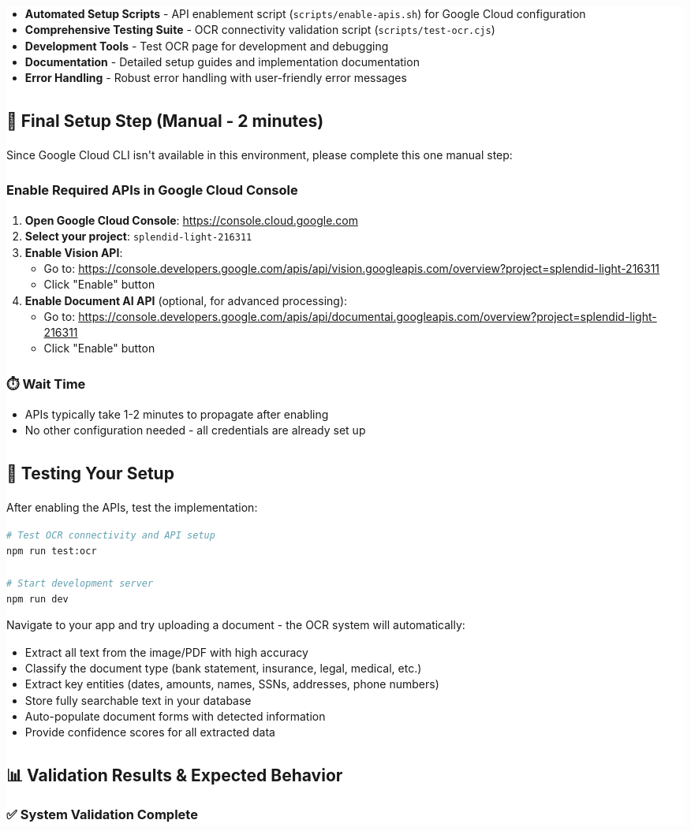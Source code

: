 - **Automated Setup Scripts** - API enablement script (`scripts/enable-apis.sh`) for Google Cloud configuration
- **Comprehensive Testing Suite** - OCR connectivity validation script (`scripts/test-ocr.cjs`)
- **Development Tools** - Test OCR page for development and debugging
- **Documentation** - Detailed setup guides and implementation documentation
- **Error Handling** - Robust error handling with user-friendly error messages

## 🚀 Final Setup Step (Manual - 2 minutes)

Since Google Cloud CLI isn't available in this environment, please complete this one manual step:

### Enable Required APIs in Google Cloud Console

1. **Open Google Cloud Console**: <https://console.cloud.google.com>
2. **Select your project**: `splendid-light-216311`
3. **Enable Vision API**:
   - Go to: <https://console.developers.google.com/apis/api/vision.googleapis.com/overview?project=splendid-light-216311>
   - Click "Enable" button
4. **Enable Document AI API** (optional, for advanced processing):
   - Go to: <https://console.developers.google.com/apis/api/documentai.googleapis.com/overview?project=splendid-light-216311>
   - Click "Enable" button

### ⏱️ Wait Time

- APIs typically take 1-2 minutes to propagate after enabling
- No other configuration needed - all credentials are already set up

## 🧪 Testing Your Setup

After enabling the APIs, test the implementation:

```bash
# Test OCR connectivity and API setup
npm run test:ocr

# Start development server
npm run dev
```

Navigate to your app and try uploading a document - the OCR system will automatically:

- Extract all text from the image/PDF with high accuracy
- Classify the document type (bank statement, insurance, legal, medical, etc.)
- Extract key entities (dates, amounts, names, SSNs, addresses, phone numbers)
- Store fully searchable text in your database
- Auto-populate document forms with detected information
- Provide confidence scores for all extracted data

## 📊 Validation Results & Expected Behavior

### ✅ System Validation Complete
